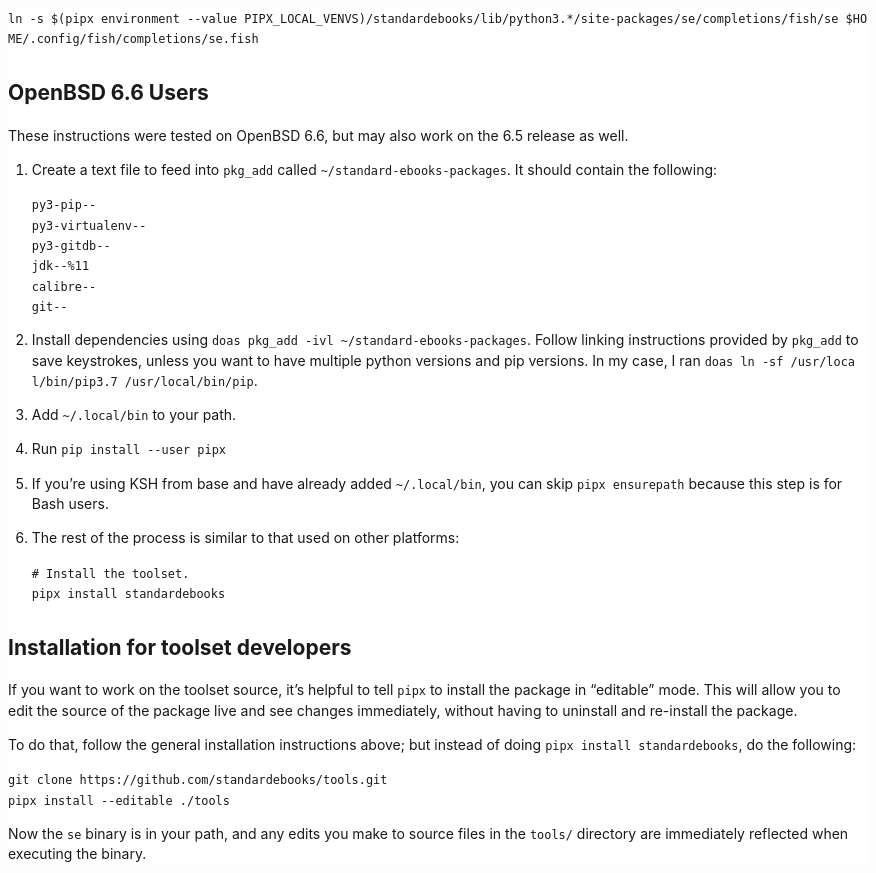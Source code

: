 ```shell
ln -s $(pipx environment --value PIPX_LOCAL_VENVS)/standardebooks/lib/python3.*/site-packages/se/completions/fish/se $HOME/.config/fish/completions/se.fish
```

## OpenBSD 6.6 Users

These instructions were tested on OpenBSD 6.6, but may also work on the 6.5 release as well.

1. Create a text file to feed into `pkg_add` called `~/standard-ebooks-packages`. It should contain the following:

	```shell
	py3-pip--
	py3-virtualenv--
	py3-gitdb--
	jdk--%11
	calibre--
	git--
	```

2. Install dependencies using `doas pkg_add -ivl ~/standard-ebooks-packages`. Follow linking instructions provided by `pkg_add` to save keystrokes, unless you want to have multiple python versions and pip versions. In my case, I ran `doas ln -sf /usr/local/bin/pip3.7 /usr/local/bin/pip`.

3. Add `~/.local/bin` to your path.

4. Run `pip install --user pipx`

5. If you’re using KSH from base and have already added `~/.local/bin`, you can skip `pipx ensurepath` because this step is for Bash users.

6. The rest of the process is similar to that used on other platforms:

	```shell
	# Install the toolset.
	pipx install standardebooks
	```

## Installation for toolset developers

If you want to work on the toolset source, it’s helpful to tell `pipx` to install the package in “editable” mode. This will allow you to edit the source of the package live and see changes immediately, without having to uninstall and re-install the package.

To do that, follow the general installation instructions above; but instead of doing `pipx install standardebooks`, do the following:

```shell
git clone https://github.com/standardebooks/tools.git
pipx install --editable ./tools
```

Now the `se` binary is in your path, and any edits you make to source files in the `tools/` directory are immediately reflected when executing the binary.
